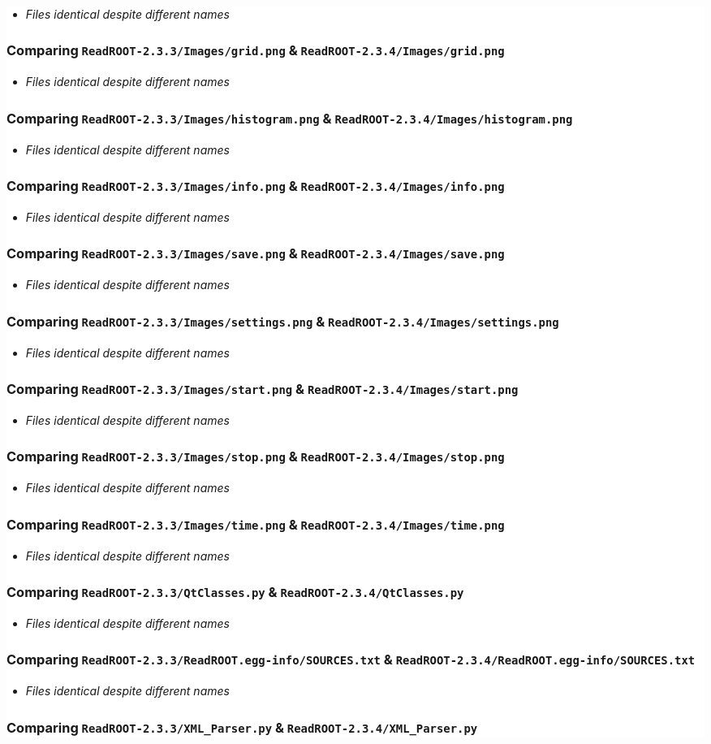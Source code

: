  * *Files identical despite different names*

### Comparing `ReadROOT-2.3.3/Images/grid.png` & `ReadROOT-2.3.4/Images/grid.png`

 * *Files identical despite different names*

### Comparing `ReadROOT-2.3.3/Images/histogram.png` & `ReadROOT-2.3.4/Images/histogram.png`

 * *Files identical despite different names*

### Comparing `ReadROOT-2.3.3/Images/info.png` & `ReadROOT-2.3.4/Images/info.png`

 * *Files identical despite different names*

### Comparing `ReadROOT-2.3.3/Images/save.png` & `ReadROOT-2.3.4/Images/save.png`

 * *Files identical despite different names*

### Comparing `ReadROOT-2.3.3/Images/settings.png` & `ReadROOT-2.3.4/Images/settings.png`

 * *Files identical despite different names*

### Comparing `ReadROOT-2.3.3/Images/start.png` & `ReadROOT-2.3.4/Images/start.png`

 * *Files identical despite different names*

### Comparing `ReadROOT-2.3.3/Images/stop.png` & `ReadROOT-2.3.4/Images/stop.png`

 * *Files identical despite different names*

### Comparing `ReadROOT-2.3.3/Images/time.png` & `ReadROOT-2.3.4/Images/time.png`

 * *Files identical despite different names*

### Comparing `ReadROOT-2.3.3/QtClasses.py` & `ReadROOT-2.3.4/QtClasses.py`

 * *Files identical despite different names*

### Comparing `ReadROOT-2.3.3/ReadROOT.egg-info/SOURCES.txt` & `ReadROOT-2.3.4/ReadROOT.egg-info/SOURCES.txt`

 * *Files identical despite different names*

### Comparing `ReadROOT-2.3.3/XML_Parser.py` & `ReadROOT-2.3.4/XML_Parser.py`
